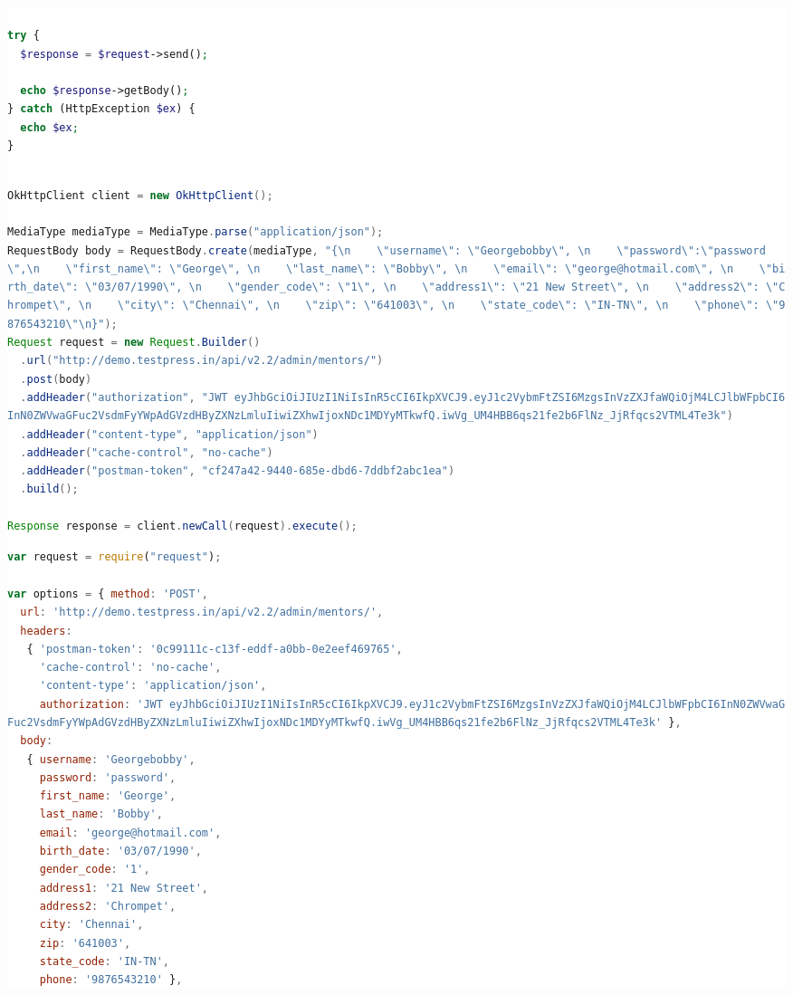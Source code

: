 ```php

try {
  $response = $request->send();

  echo $response->getBody();
} catch (HttpException $ex) {
  echo $ex;
}
```
</TabItem>
<TabItem value="Java" label="Java">

```java

OkHttpClient client = new OkHttpClient();

MediaType mediaType = MediaType.parse("application/json");
RequestBody body = RequestBody.create(mediaType, "{\n    \"username\": \"Georgebobby\", \n    \"password\":\"password\",\n    \"first_name\": \"George\", \n    \"last_name\": \"Bobby\", \n    \"email\": \"george@hotmail.com\", \n    \"birth_date\": \"03/07/1990\", \n    \"gender_code\": \"1\", \n    \"address1\": \"21 New Street\", \n    \"address2\": \"Chrompet\", \n    \"city\": \"Chennai\", \n    \"zip\": \"641003\", \n    \"state_code\": \"IN-TN\", \n    \"phone\": \"9876543210\"\n}");
Request request = new Request.Builder()
  .url("http://demo.testpress.in/api/v2.2/admin/mentors/")
  .post(body)
  .addHeader("authorization", "JWT eyJhbGciOiJIUzI1NiIsInR5cCI6IkpXVCJ9.eyJ1c2VybmFtZSI6MzgsInVzZXJfaWQiOjM4LCJlbWFpbCI6InN0ZWVwaGFuc2VsdmFyYWpAdGVzdHByZXNzLmluIiwiZXhwIjoxNDc1MDYyMTkwfQ.iwVg_UM4HBB6qs21fe2b6FlNz_JjRfqcs2VTML4Te3k")
  .addHeader("content-type", "application/json")
  .addHeader("cache-control", "no-cache")
  .addHeader("postman-token", "cf247a42-9440-685e-dbd6-7ddbf2abc1ea")
  .build();

Response response = client.newCall(request).execute();
```
</TabItem>
<TabItem value="Javascript" label="Nodejs">

```javascript
var request = require("request");

var options = { method: 'POST',
  url: 'http://demo.testpress.in/api/v2.2/admin/mentors/',
  headers: 
   { 'postman-token': '0c99111c-c13f-eddf-a0bb-0e2eef469765',
     'cache-control': 'no-cache',
     'content-type': 'application/json',
     authorization: 'JWT eyJhbGciOiJIUzI1NiIsInR5cCI6IkpXVCJ9.eyJ1c2VybmFtZSI6MzgsInVzZXJfaWQiOjM4LCJlbWFpbCI6InN0ZWVwaGFuc2VsdmFyYWpAdGVzdHByZXNzLmluIiwiZXhwIjoxNDc1MDYyMTkwfQ.iwVg_UM4HBB6qs21fe2b6FlNz_JjRfqcs2VTML4Te3k' },
  body: 
   { username: 'Georgebobby',
     password: 'password',
     first_name: 'George',
     last_name: 'Bobby',
     email: 'george@hotmail.com',
     birth_date: '03/07/1990',
     gender_code: '1',
     address1: '21 New Street',
     address2: 'Chrompet',
     city: 'Chennai',
     zip: '641003',
     state_code: 'IN-TN',
     phone: '9876543210' },
```